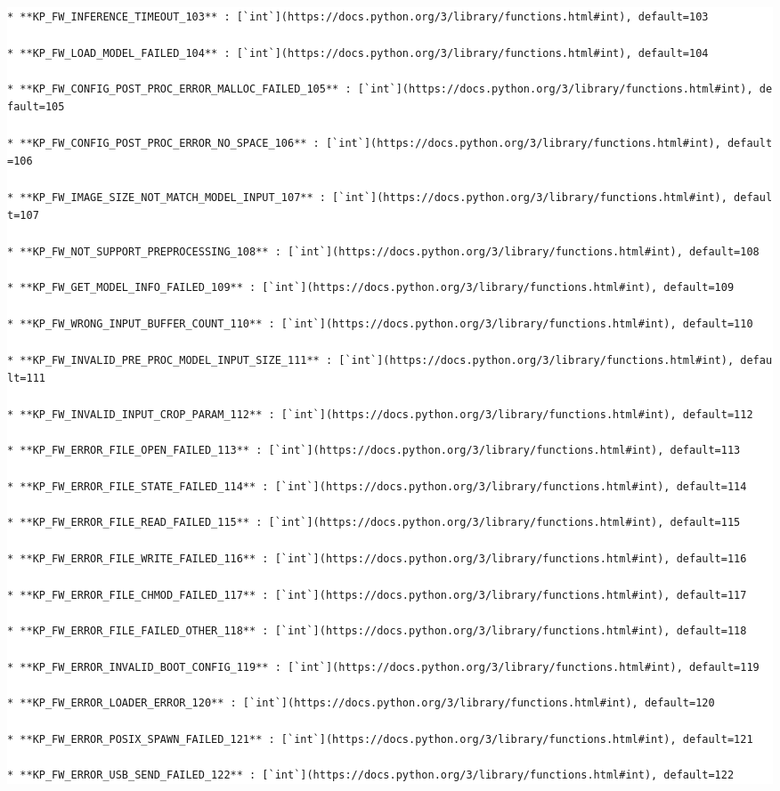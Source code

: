     * **KP_FW_INFERENCE_TIMEOUT_103** : [`int`](https://docs.python.org/3/library/functions.html#int), default=103

    * **KP_FW_LOAD_MODEL_FAILED_104** : [`int`](https://docs.python.org/3/library/functions.html#int), default=104

    * **KP_FW_CONFIG_POST_PROC_ERROR_MALLOC_FAILED_105** : [`int`](https://docs.python.org/3/library/functions.html#int), default=105

    * **KP_FW_CONFIG_POST_PROC_ERROR_NO_SPACE_106** : [`int`](https://docs.python.org/3/library/functions.html#int), default=106

    * **KP_FW_IMAGE_SIZE_NOT_MATCH_MODEL_INPUT_107** : [`int`](https://docs.python.org/3/library/functions.html#int), default=107

    * **KP_FW_NOT_SUPPORT_PREPROCESSING_108** : [`int`](https://docs.python.org/3/library/functions.html#int), default=108

    * **KP_FW_GET_MODEL_INFO_FAILED_109** : [`int`](https://docs.python.org/3/library/functions.html#int), default=109

    * **KP_FW_WRONG_INPUT_BUFFER_COUNT_110** : [`int`](https://docs.python.org/3/library/functions.html#int), default=110

    * **KP_FW_INVALID_PRE_PROC_MODEL_INPUT_SIZE_111** : [`int`](https://docs.python.org/3/library/functions.html#int), default=111

    * **KP_FW_INVALID_INPUT_CROP_PARAM_112** : [`int`](https://docs.python.org/3/library/functions.html#int), default=112

    * **KP_FW_ERROR_FILE_OPEN_FAILED_113** : [`int`](https://docs.python.org/3/library/functions.html#int), default=113

    * **KP_FW_ERROR_FILE_STATE_FAILED_114** : [`int`](https://docs.python.org/3/library/functions.html#int), default=114

    * **KP_FW_ERROR_FILE_READ_FAILED_115** : [`int`](https://docs.python.org/3/library/functions.html#int), default=115

    * **KP_FW_ERROR_FILE_WRITE_FAILED_116** : [`int`](https://docs.python.org/3/library/functions.html#int), default=116

    * **KP_FW_ERROR_FILE_CHMOD_FAILED_117** : [`int`](https://docs.python.org/3/library/functions.html#int), default=117

    * **KP_FW_ERROR_FILE_FAILED_OTHER_118** : [`int`](https://docs.python.org/3/library/functions.html#int), default=118

    * **KP_FW_ERROR_INVALID_BOOT_CONFIG_119** : [`int`](https://docs.python.org/3/library/functions.html#int), default=119

    * **KP_FW_ERROR_LOADER_ERROR_120** : [`int`](https://docs.python.org/3/library/functions.html#int), default=120

    * **KP_FW_ERROR_POSIX_SPAWN_FAILED_121** : [`int`](https://docs.python.org/3/library/functions.html#int), default=121

    * **KP_FW_ERROR_USB_SEND_FAILED_122** : [`int`](https://docs.python.org/3/library/functions.html#int), default=122
